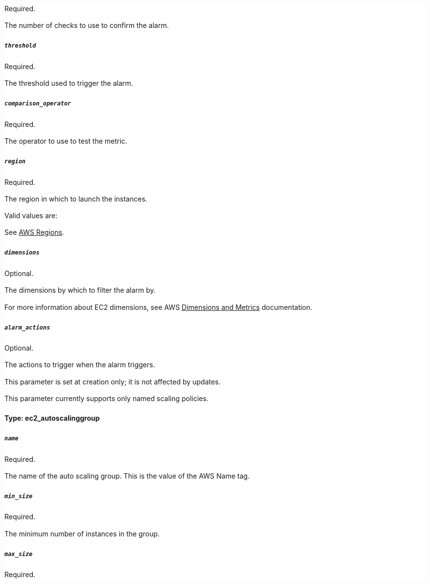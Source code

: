 Required.

The number of checks to use to confirm the alarm.

##### `threshold`

Required.

The threshold used to trigger the alarm.

##### `comparison_operator`

Required.

The operator to use to test the metric.

##### `region`

Required.

The region in which to launch the instances.

Valid values are:

See [AWS Regions](http://docs.aws.amazon.com/general/latest/gr/rande.html#ec2_region).

##### `dimensions`

Optional.

The dimensions by which to filter the alarm by.

For more information about EC2 dimensions, see AWS [Dimensions and Metrics](http://docs.aws.amazon.com/AmazonCloudWatch/latest/DeveloperGuide/ec2-metricscollected.html) documentation.

##### `alarm_actions`

Optional.

The actions to trigger when the alarm triggers.

This parameter is set at creation only; it is not affected by updates.

This parameter currently supports only named scaling policies.

#### Type: ec2_autoscalinggroup

##### `name`
Required.

The name of the auto scaling group. This is the value of the AWS Name tag.

##### `min_size`

Required.

The minimum number of instances in the group.

##### `max_size`

Required.
